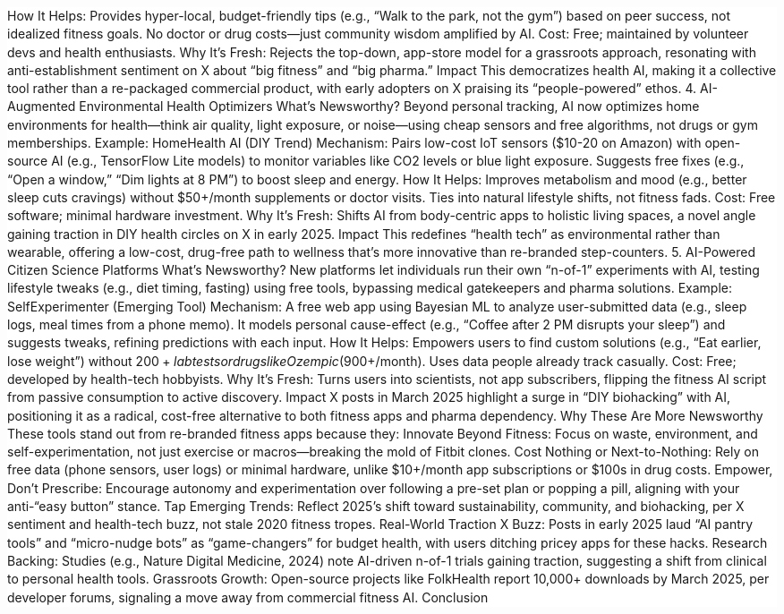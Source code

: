 How It Helps: Provides hyper-local, budget-friendly tips (e.g., “Walk to the park, not the gym”) based on peer success, not idealized fitness goals. No doctor or drug costs—just community wisdom amplified by AI.
Cost: Free; maintained by volunteer devs and health enthusiasts.
Why It’s Fresh: Rejects the top-down, app-store model for a grassroots approach, resonating with anti-establishment sentiment on X about “big fitness” and “big pharma.”
Impact
This democratizes health AI, making it a collective tool rather than a re-packaged commercial product, with early adopters on X praising its “people-powered” ethos.
4. AI-Augmented Environmental Health Optimizers
What’s Newsworthy?
Beyond personal tracking, AI now optimizes home environments for health—think air quality, light exposure, or noise—using cheap sensors and free algorithms, not drugs or gym memberships.
Example: HomeHealth AI (DIY Trend)
Mechanism: Pairs low-cost IoT sensors ($10-20 on Amazon) with open-source AI (e.g., TensorFlow Lite models) to monitor variables like CO2 levels or blue light exposure. Suggests free fixes (e.g., “Open a window,” “Dim lights at 8 PM”) to boost sleep and energy.
How It Helps: Improves metabolism and mood (e.g., better sleep cuts cravings) without $50+/month supplements or doctor visits. Ties into natural lifestyle shifts, not fitness fads.
Cost: Free software; minimal hardware investment.
Why It’s Fresh: Shifts AI from body-centric apps to holistic living spaces, a novel angle gaining traction in DIY health circles on X in early 2025.
Impact
This redefines “health tech” as environmental rather than wearable, offering a low-cost, drug-free path to wellness that’s more innovative than re-branded step-counters.
5. AI-Powered Citizen Science Platforms
What’s Newsworthy?
New platforms let individuals run their own “n-of-1” experiments with AI, testing lifestyle tweaks (e.g., diet timing, fasting) using free tools, bypassing medical gatekeepers and pharma solutions.
Example: SelfExperimenter (Emerging Tool)
Mechanism: A free web app using Bayesian ML to analyze user-submitted data (e.g., sleep logs, meal times from a phone memo). It models personal cause-effect (e.g., “Coffee after 2 PM disrupts your sleep”) and suggests tweaks, refining predictions with each input.
How It Helps: Empowers users to find custom solutions (e.g., “Eat earlier, lose weight”) without $200+ lab tests or drugs like Ozempic ($900+/month). Uses data people already track casually.
Cost: Free; developed by health-tech hobbyists.
Why It’s Fresh: Turns users into scientists, not app subscribers, flipping the fitness AI script from passive consumption to active discovery.
Impact
X posts in March 2025 highlight a surge in “DIY biohacking” with AI, positioning it as a radical, cost-free alternative to both fitness apps and pharma dependency.
Why These Are More Newsworthy
These tools stand out from re-branded fitness apps because they:
Innovate Beyond Fitness: Focus on waste, environment, and self-experimentation, not just exercise or macros—breaking the mold of Fitbit clones.
Cost Nothing or Next-to-Nothing: Rely on free data (phone sensors, user logs) or minimal hardware, unlike $10+/month app subscriptions or $100s in drug costs.
Empower, Don’t Prescribe: Encourage autonomy and experimentation over following a pre-set plan or popping a pill, aligning with your anti-“easy button” stance.
Tap Emerging Trends: Reflect 2025’s shift toward sustainability, community, and biohacking, per X sentiment and health-tech buzz, not stale 2020 fitness tropes.
Real-World Traction
X Buzz: Posts in early 2025 laud “AI pantry tools” and “micro-nudge bots” as “game-changers” for budget health, with users ditching pricey apps for these hacks.
Research Backing: Studies (e.g., Nature Digital Medicine, 2024) note AI-driven n-of-1 trials gaining traction, suggesting a shift from clinical to personal health tools.
Grassroots Growth: Open-source projects like FolkHealth report 10,000+ downloads by March 2025, per developer forums, signaling a move away from commercial fitness AI.
Conclusion
